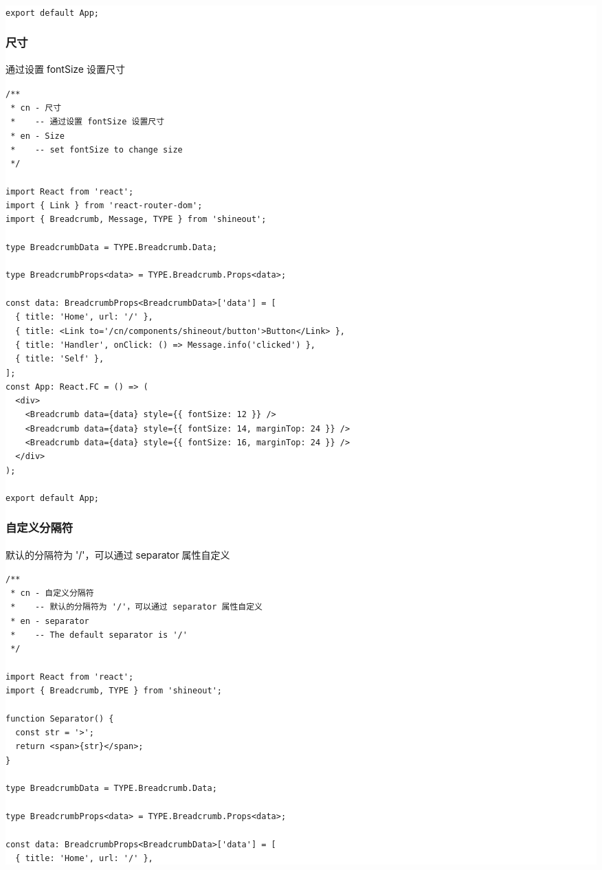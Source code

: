 ```tsx
export default App;

```
### 尺寸
通过设置 fontSize 设置尺寸
```tsx
/**
 * cn - 尺寸
 *    -- 通过设置 fontSize 设置尺寸
 * en - Size
 *    -- set fontSize to change size
 */

import React from 'react';
import { Link } from 'react-router-dom';
import { Breadcrumb, Message, TYPE } from 'shineout';

type BreadcrumbData = TYPE.Breadcrumb.Data;

type BreadcrumbProps<data> = TYPE.Breadcrumb.Props<data>;

const data: BreadcrumbProps<BreadcrumbData>['data'] = [
  { title: 'Home', url: '/' },
  { title: <Link to='/cn/components/shineout/button'>Button</Link> },
  { title: 'Handler', onClick: () => Message.info('clicked') },
  { title: 'Self' },
];
const App: React.FC = () => (
  <div>
    <Breadcrumb data={data} style={{ fontSize: 12 }} />
    <Breadcrumb data={data} style={{ fontSize: 14, marginTop: 24 }} />
    <Breadcrumb data={data} style={{ fontSize: 16, marginTop: 24 }} />
  </div>
);

export default App;

```
### 自定义分隔符
默认的分隔符为 '/'，可以通过 separator 属性自定义
```tsx
/**
 * cn - 自定义分隔符
 *    -- 默认的分隔符为 '/'，可以通过 separator 属性自定义
 * en - separator
 *    -- The default separator is '/'
 */

import React from 'react';
import { Breadcrumb, TYPE } from 'shineout';

function Separator() {
  const str = '>';
  return <span>{str}</span>;
}

type BreadcrumbData = TYPE.Breadcrumb.Data;

type BreadcrumbProps<data> = TYPE.Breadcrumb.Props<data>;

const data: BreadcrumbProps<BreadcrumbData>['data'] = [
  { title: 'Home', url: '/' },
```